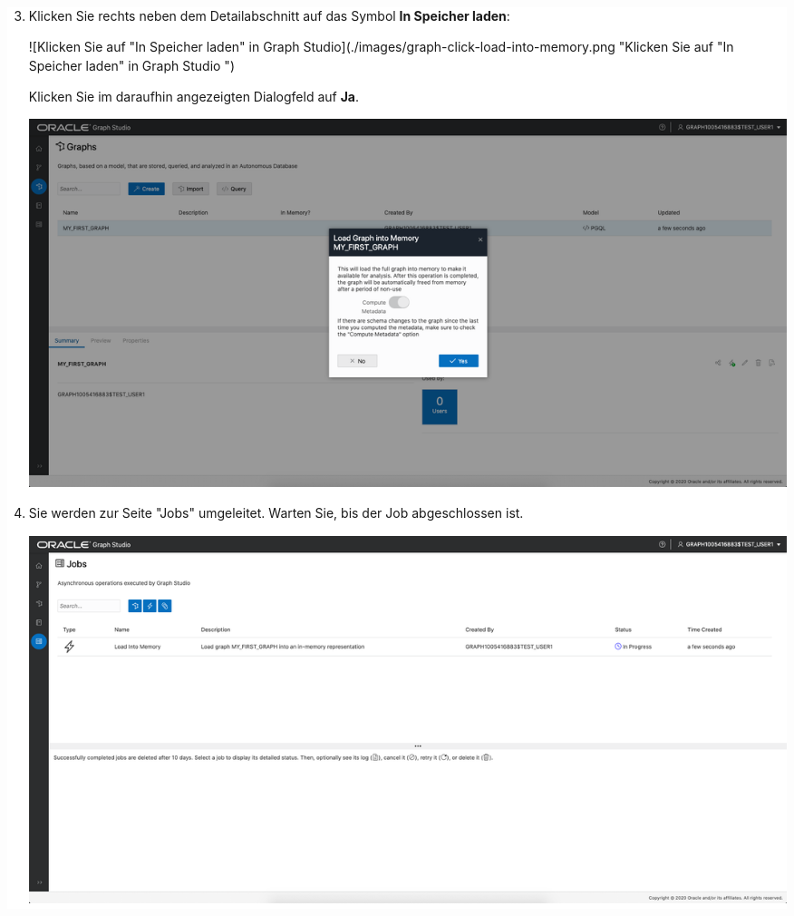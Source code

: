 3.  Klicken Sie rechts neben dem Detailabschnitt auf das Symbol **In Speicher laden**:
    
    ![Klicken Sie auf "In Speicher laden" in Graph Studio](./images/graph-click-load-into-memory.png "Klicken Sie auf "In Speicher laden" in Graph Studio ")
    
    Klicken Sie im daraufhin angezeigten Dialogfeld auf **Ja**.
    
    ![Diagramm in Speicherdialogfeld laden](./images/my-first-graph-load-into-memory.png "Diagramm in Speicherdialogfeld laden ")
    
4.  Sie werden zur Seite "Jobs" umgeleitet. Warten Sie, bis der Job abgeschlossen ist.
    
    ![Erstes Diagramm in Speicher laden](./images/jobs-first-graph-load-into-memory.png "Erstes Diagramm in Speicher laden ")
    
